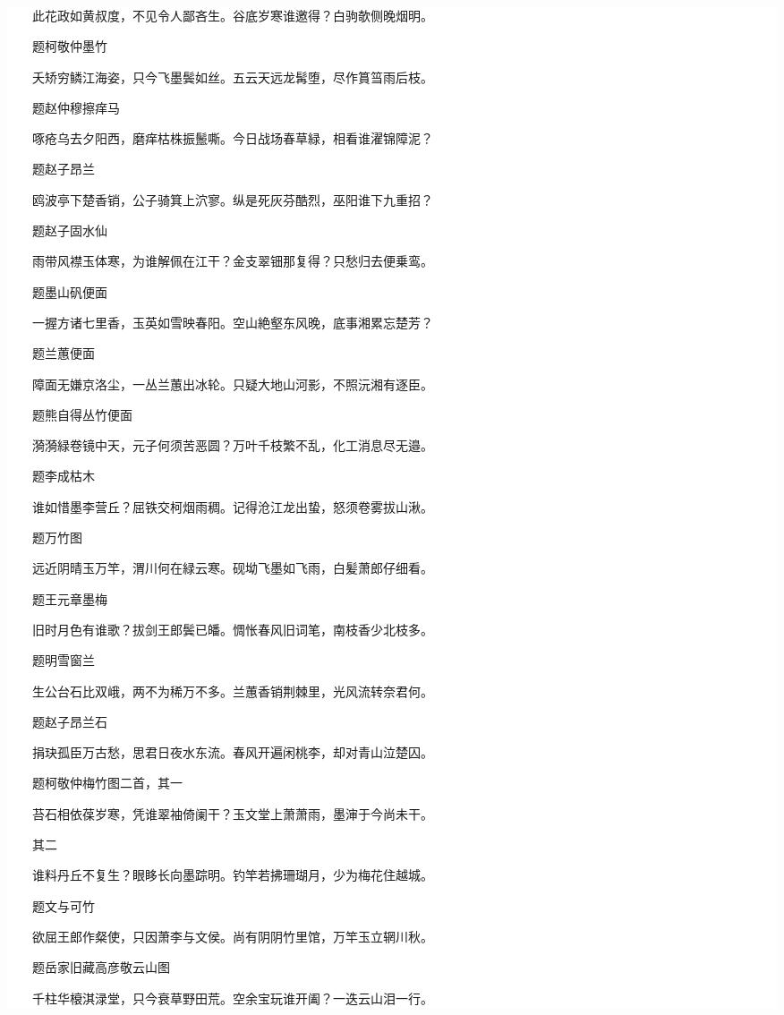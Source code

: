
　　此花政如黄叔度，不见令人鄙吝生。谷底岁寒谁邀得？白驹欹侧晚烟明。

　　题柯敬仲墨竹

　　夭矫穷鳞江海姿，只今飞墨鬓如丝。五云天远龙髯堕，尽作篔筜雨后枝。

　　题赵仲穆擦痒马

　　啄疮乌去夕阳西，磨痒枯株振鬛嘶。今日战场春草緑，相看谁濯锦障泥？

　　题赵子昂兰

　　鸥波亭下楚香销，公子骑箕上泬寥。纵是死灰芬酷烈，巫阳谁下九重招？

　　题赵子固水仙

　　雨带风襟玉体寒，为谁解佩在江干？金支翠钿那复得？只愁归去便乗鸾。

　　题墨山矾便面

　　一握方诸七里香，玉英如雪映春阳。空山絶壑东风晚，底事湘累忘楚芳？

　　题兰蕙便面

　　障面无嫌京洛尘，一丛兰蕙出冰轮。只疑大地山河影，不照沅湘有逐臣。

　　题熊自得丛竹便面

　　漪漪緑卷镜中天，元子何须苦恶圆？万叶千枝繁不乱，化工消息尽无邉。

　　题李成枯木

　　谁如惜墨李营丘？屈铁交柯烟雨稠。记得沧江龙出蛰，怒须卷雾拔山湫。

　　题万竹图

　　远近阴晴玉万竿，渭川何在緑云寒。砚坳飞墨如飞雨，白髪萧郎仔细看。

　　题王元章墨梅

　　旧时月色有谁歌？拔剑王郎鬓已皤。惆怅春风旧词笔，南枝香少北枝多。

　　题明雪窗兰

　　生公台石比双峨，两不为稀万不多。兰蕙香销荆棘里，光风流转奈君何。

　　题赵子昂兰石

　　捐玦孤臣万古愁，思君日夜水东流。春风开遍闲桃李，却对青山泣楚囚。

　　题柯敬仲梅竹图二首，其一

　　苔石相依葆岁寒，凭谁翠袖倚阑干？玉文堂上萧萧雨，墨渖于今尚未干。

　　其二

　　谁料丹丘不复生？眼眵长向墨踪明。钓竿若拂珊瑚月，少为梅花住越城。

　　题文与可竹

　　欲屈王郎作粲使，只因萧李与文侯。尚有阴阴竹里馆，万竿玉立辋川秋。

　　题岳家旧藏高彦敬云山图

　　千柱华榱淇渌堂，只今衰草野田荒。空余宝玩谁开阖？一迭云山泪一行。
